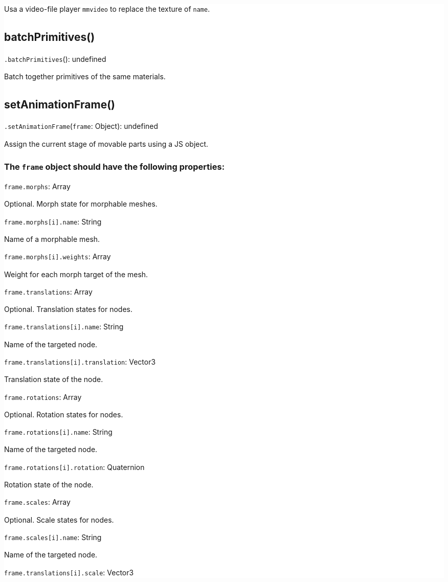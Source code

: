 Usa a video-file player `mmvideo` to replace the texture of `name`.

## batchPrimitives()

`.batchPrimitives`(): undefined

Batch together primitives of the same materials.

## setAnimationFrame()

`.setAnimationFrame`(`frame`: Object): undefined

Assign the current stage of movable parts using a JS object.

### The `frame` object should have the following properties:

`frame.morphs`: Array

Optional. Morph state for morphable meshes.

`frame.morphs[i].name`: String

Name of a morphable mesh.

`frame.morphs[i].weights`: Array

Weight for each morph target of the mesh.

`frame.translations`: Array

Optional. Translation states for nodes.

`frame.translations[i].name`: String

Name of the targeted node.

`frame.translations[i].translation`: Vector3

Translation state of the node.

`frame.rotations`: Array

Optional. Rotation states for nodes.

`frame.rotations[i].name`: String

Name of the targeted node.

`frame.rotations[i].rotation`: Quaternion

Rotation state of the node.

`frame.scales`: Array

Optional. Scale states for nodes.

`frame.scales[i].name`: String

Name of the targeted node.

`frame.translations[i].scale`: Vector3

